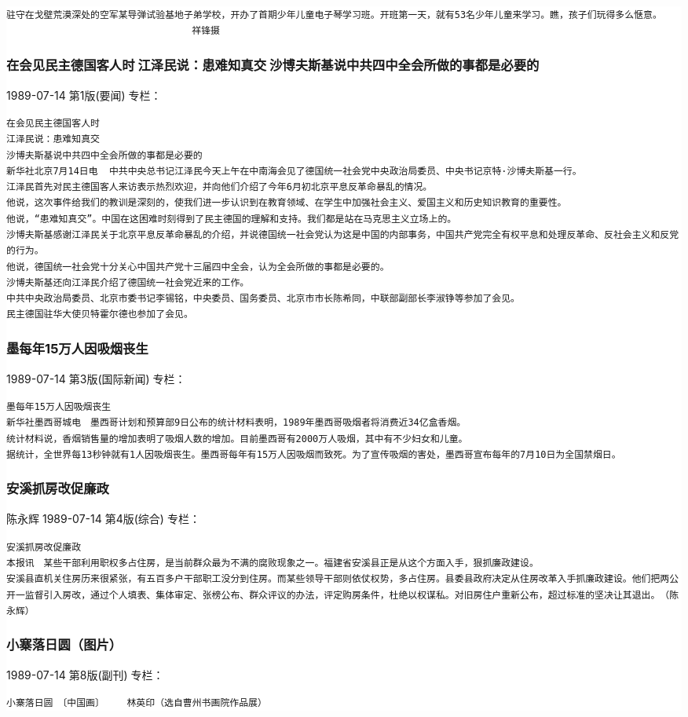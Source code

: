     驻守在戈壁荒漠深处的空军某导弹试验基地子弟学校，开办了首期少年儿童电子琴学习班。开班第一天，就有53名少年儿童来学习。瞧，孩子们玩得多么惬意。
                                     祥锋摄


### 在会见民主德国客人时  江泽民说：患难知真交  沙博夫斯基说中共四中全会所做的事都是必要的

1989-07-14
第1版(要闻)
专栏：

    在会见民主德国客人时
    江泽民说：患难知真交
    沙博夫斯基说中共四中全会所做的事都是必要的
    新华社北京7月14日电  中共中央总书记江泽民今天上午在中南海会见了德国统一社会党中央政治局委员、中央书记京特·沙博夫斯基一行。
    江泽民首先对民主德国客人来访表示热烈欢迎，并向他们介绍了今年6月初北京平息反革命暴乱的情况。
    他说，这次事件给我们的教训是深刻的，使我们进一步认识到在教育领域、在学生中加强社会主义、爱国主义和历史知识教育的重要性。
    他说，“患难知真交”。中国在这困难时刻得到了民主德国的理解和支持。我们都是站在马克思主义立场上的。
    沙博夫斯基感谢江泽民关于北京平息反革命暴乱的介绍，并说德国统一社会党认为这是中国的内部事务，中国共产党完全有权平息和处理反革命、反社会主义和反党的行为。
    他说，德国统一社会党十分关心中国共产党十三届四中全会，认为全会所做的事都是必要的。
    沙博夫斯基还向江泽民介绍了德国统一社会党近来的工作。
    中共中央政治局委员、北京市委书记李锡铭，中央委员、国务委员、北京市市长陈希同，中联部副部长李淑铮等参加了会见。
    民主德国驻华大使贝特霍尔德也参加了会见。


### 墨每年15万人因吸烟丧生

1989-07-14
第3版(国际新闻)
专栏：

    墨每年15万人因吸烟丧生
    新华社墨西哥城电　墨西哥计划和预算部9日公布的统计材料表明，1989年墨西哥吸烟者将消费近34亿盒香烟。
    统计材料说，香烟销售量的增加表明了吸烟人数的增加。目前墨西哥有2000万人吸烟，其中有不少妇女和儿童。
    据统计，全世界每13秒钟就有1人因吸烟丧生。墨西哥每年有15万人因吸烟而致死。为了宣传吸烟的害处，墨西哥宣布每年的7月10日为全国禁烟日。


### 安溪抓房改促廉政
陈永辉
1989-07-14
第4版(综合)
专栏：

    安溪抓房改促廉政
    本报讯　某些干部利用职权多占住房，是当前群众最为不满的腐败现象之一。福建省安溪县正是从这个方面入手，狠抓廉政建设。
    安溪县直机关住房历来很紧张，有五百多户干部职工没分到住房。而某些领导干部则依仗权势，多占住房。县委县政府决定从住房改革入手抓廉政建设。他们把两公开一监督引入房改，通过个人填表、集体审定、张榜公布、群众评议的办法，评定购房条件，杜绝以权谋私。对旧房住户重新公布，超过标准的坚决让其退出。　（陈永辉）


### 小寨落日圆（图片）

1989-07-14
第8版(副刊)
专栏：

    小寨落日圆　〔中国画〕    林英印（选自曹州书画院作品展）
